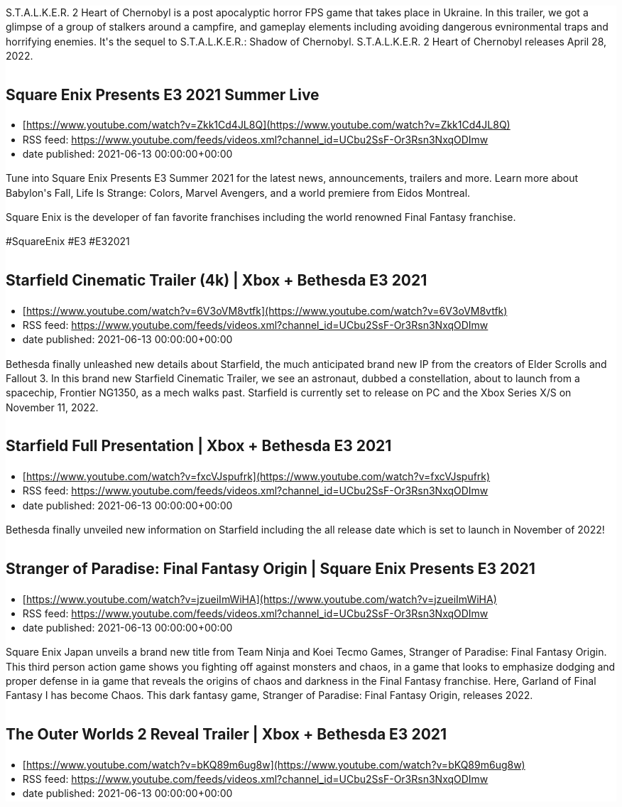 S.T.A.L.K.E.R. 2 Heart of Chernobyl is a post apocalyptic horror FPS game that takes place in Ukraine. In this trailer, we got a glimpse of a group of stalkers around a campfire, and gameplay elements including avoiding dangerous evnironmental traps and horrifying enemies. It's the sequel to S.T.A.L.K.E.R.: Shadow of Chernobyl. S.T.A.L.K.E.R. 2 Heart of Chernobyl releases April 28, 2022.

## Square Enix Presents E3 2021 Summer Live
 - [https://www.youtube.com/watch?v=Zkk1Cd4JL8Q](https://www.youtube.com/watch?v=Zkk1Cd4JL8Q)
 - RSS feed: https://www.youtube.com/feeds/videos.xml?channel_id=UCbu2SsF-Or3Rsn3NxqODImw
 - date published: 2021-06-13 00:00:00+00:00

Tune into Square Enix Presents E3 Summer 2021 for the latest news, announcements, trailers and more. Learn more about Babylon's Fall, Life Is Strange: Colors, Marvel Avengers, and a world premiere from Eidos Montreal.

Square Enix is the developer of fan favorite franchises including the world renowned Final Fantasy franchise. 

#SquareEnix #E3 #E32021

## Starfield Cinematic Trailer (4k) | Xbox + Bethesda E3 2021
 - [https://www.youtube.com/watch?v=6V3oVM8vtfk](https://www.youtube.com/watch?v=6V3oVM8vtfk)
 - RSS feed: https://www.youtube.com/feeds/videos.xml?channel_id=UCbu2SsF-Or3Rsn3NxqODImw
 - date published: 2021-06-13 00:00:00+00:00

Bethesda finally unleashed new details about Starfield, the much anticipated brand new IP from the creators of Elder Scrolls and Fallout 3. In this brand new Starfield Cinematic Trailer, we see an astronaut, dubbed a constellation, about to launch from a spacechip, Frontier NG1350, as a mech walks past. Starfield is currently set to release on PC and the Xbox Series X/S on November 11, 2022.

## Starfield Full Presentation | Xbox + Bethesda E3 2021
 - [https://www.youtube.com/watch?v=fxcVJspufrk](https://www.youtube.com/watch?v=fxcVJspufrk)
 - RSS feed: https://www.youtube.com/feeds/videos.xml?channel_id=UCbu2SsF-Or3Rsn3NxqODImw
 - date published: 2021-06-13 00:00:00+00:00

Bethesda finally unveiled new information on Starfield including the all release date which is set to launch in November of 2022!

## Stranger of Paradise: Final Fantasy Origin | Square Enix Presents E3 2021
 - [https://www.youtube.com/watch?v=jzueiImWiHA](https://www.youtube.com/watch?v=jzueiImWiHA)
 - RSS feed: https://www.youtube.com/feeds/videos.xml?channel_id=UCbu2SsF-Or3Rsn3NxqODImw
 - date published: 2021-06-13 00:00:00+00:00

Square Enix Japan unveils a brand new title from Team Ninja and Koei Tecmo Games, Stranger of Paradise: Final Fantasy Origin. This third person action game shows you fighting off against monsters and chaos, in a game that looks to emphasize dodging and proper defense in ia game that reveals the origins of chaos and darkness in the Final Fantasy franchise. Here, Garland of Final Fantasy I has become Chaos. This dark fantasy game, Stranger of Paradise: Final Fantasy Origin, releases 2022.

## The Outer Worlds 2 Reveal Trailer | Xbox + Bethesda E3 2021
 - [https://www.youtube.com/watch?v=bKQ89m6ug8w](https://www.youtube.com/watch?v=bKQ89m6ug8w)
 - RSS feed: https://www.youtube.com/feeds/videos.xml?channel_id=UCbu2SsF-Or3Rsn3NxqODImw
 - date published: 2021-06-13 00:00:00+00:00
